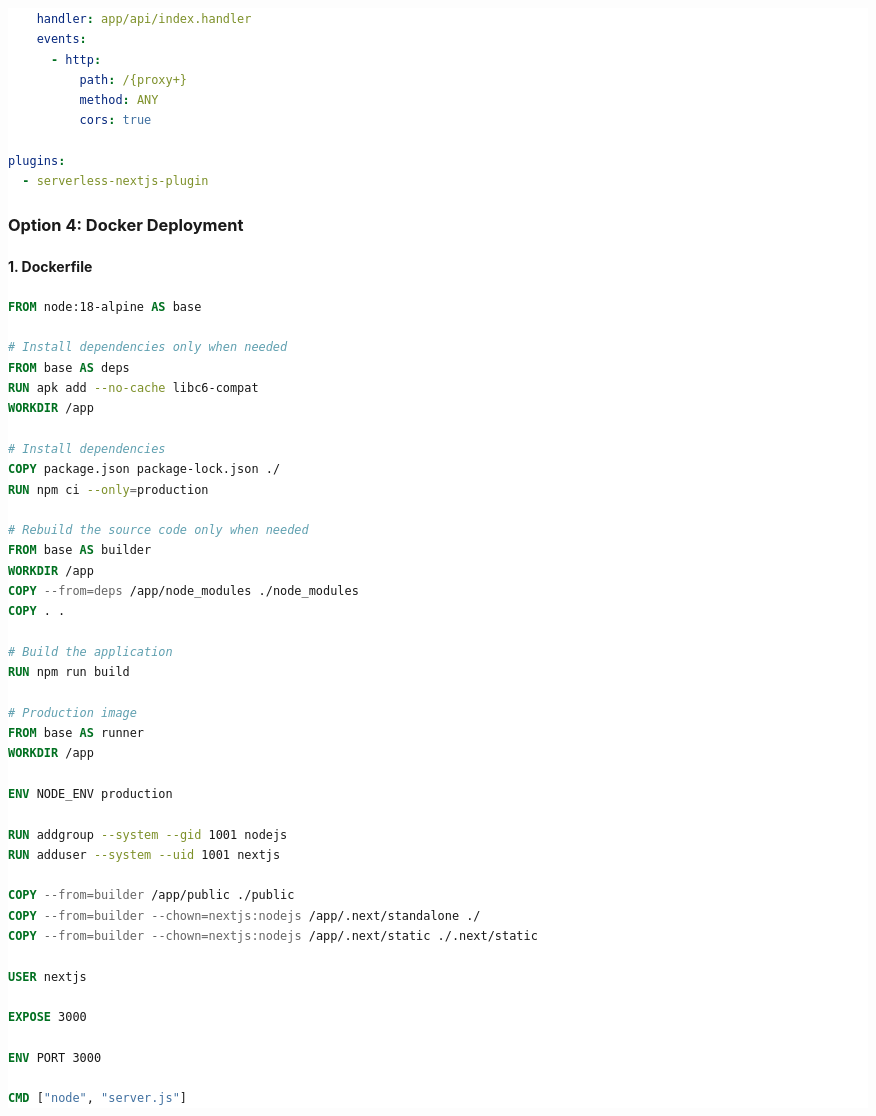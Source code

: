 ```yaml
    handler: app/api/index.handler
    events:
      - http:
          path: /{proxy+}
          method: ANY
          cors: true

plugins:
  - serverless-nextjs-plugin
```

### Option 4: Docker Deployment

#### 1. Dockerfile
```dockerfile
FROM node:18-alpine AS base

# Install dependencies only when needed
FROM base AS deps
RUN apk add --no-cache libc6-compat
WORKDIR /app

# Install dependencies
COPY package.json package-lock.json ./
RUN npm ci --only=production

# Rebuild the source code only when needed
FROM base AS builder
WORKDIR /app
COPY --from=deps /app/node_modules ./node_modules
COPY . .

# Build the application
RUN npm run build

# Production image
FROM base AS runner
WORKDIR /app

ENV NODE_ENV production

RUN addgroup --system --gid 1001 nodejs
RUN adduser --system --uid 1001 nextjs

COPY --from=builder /app/public ./public
COPY --from=builder --chown=nextjs:nodejs /app/.next/standalone ./
COPY --from=builder --chown=nextjs:nodejs /app/.next/static ./.next/static

USER nextjs

EXPOSE 3000

ENV PORT 3000

CMD ["node", "server.js"]
```
